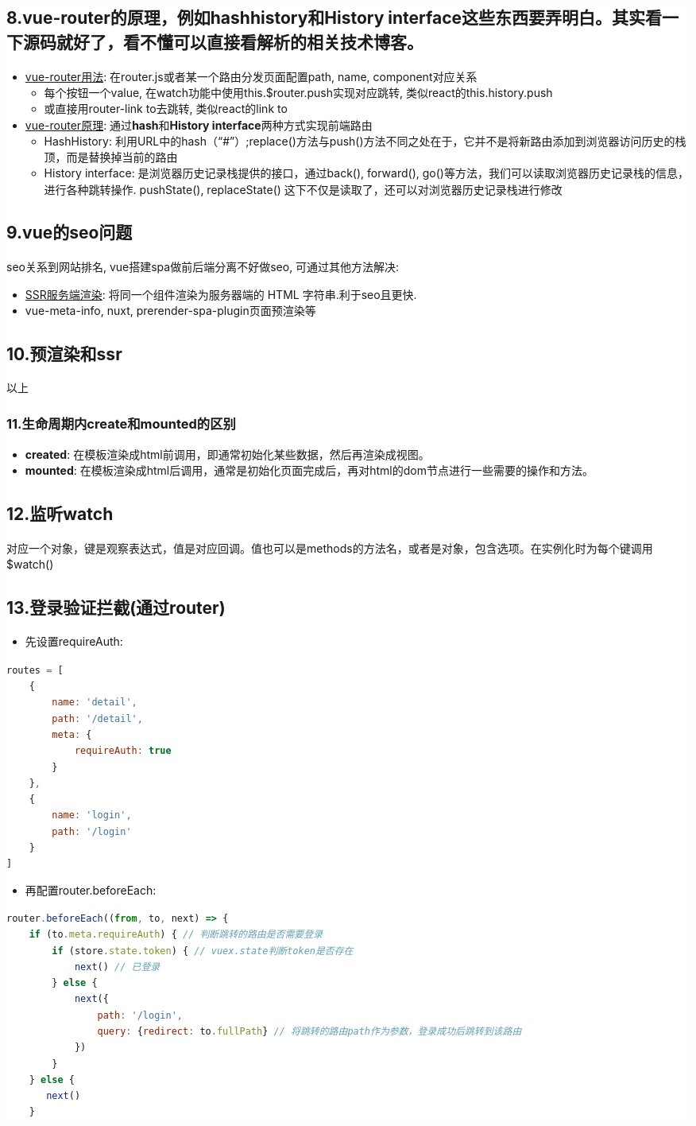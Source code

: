 ## 8.vue-router的原理，例如hashhistory和History interface这些东西要弄明白。其实看一下源码就好了，看不懂可以直接看解析的相关技术博客。
- [vue-router用法](https://www.jianshu.com/p/e8b2529e472c): 
在router.js或者某一个路由分发页面配置path, name, component对应关系
  - 每个按钮一个value, 在watch功能中使用this.$router.push实现对应跳转, 类似react的this.history.push
  - 或直接用router-link to去跳转, 类似react的link to
- [vue-router原理](https://www.jianshu.com/p/4295aec31302): 通过**hash**和**History interface**两种方式实现前端路由
    - HashHistory: 利用URL中的hash（“#”）;replace()方法与push()方法不同之处在于，它并不是将新路由添加到浏览器访问历史的栈顶，而是替换掉当前的路由
    - History interface: 是浏览器历史记录栈提供的接口，通过back(), forward(), go()等方法，我们可以读取浏览器历史记录栈的信息，进行各种跳转操作. pushState(), replaceState() 这下不仅是读取了，还可以对浏览器历史记录栈进行修改

## 9.vue的seo问题
seo关系到网站排名, vue搭建spa做前后端分离不好做seo, 可通过其他方法解决:
- [SSR服务端渲染](https://ssr.vuejs.org/zh/#%E4%BB%80%E4%B9%88%E6%98%AF%E6%9C%8D%E5%8A%A1%E5%99%A8%E7%AB%AF%E6%B8%B2%E6%9F%93-ssr-%EF%BC%9F): 将同一个组件渲染为服务器端的 HTML 字符串.利于seo且更快.
- vue-meta-info, nuxt, prerender-spa-plugin页面预渲染等

## 10.预渲染和ssr
以上

### 11.生命周期内create和mounted的区别
- **created**: 在模板渲染成html前调用，即通常初始化某些数据，然后再渲染成视图。
- **mounted**: 在模板渲染成html后调用，通常是初始化页面完成后，再对html的dom节点进行一些需要的操作和方法。

## 12.监听watch
对应一个对象，键是观察表达式，值是对应回调。值也可以是methods的方法名，或者是对象，包含选项。在实例化时为每个键调用 $watch()

## 13.登录验证拦截(通过router)
- 先设置requireAuth:
```javascript
routes = [
    {
        name: 'detail',
        path: '/detail',
        meta: {
            requireAuth: true
        }
    },
    {
        name: 'login',
        path: '/login'
    }
]
```
- 再配置router.beforeEach:
```javascript
router.beforeEach((from, to, next) => {
    if (to.meta.requireAuth) { // 判断跳转的路由是否需要登录
        if (store.state.token) { // vuex.state判断token是否存在
            next() // 已登录
        } else {
            next({
                path: '/login',
                query: {redirect: to.fullPath} // 将跳转的路由path作为参数，登录成功后跳转到该路由
            })
        }
    } else {
       next()
    }
```